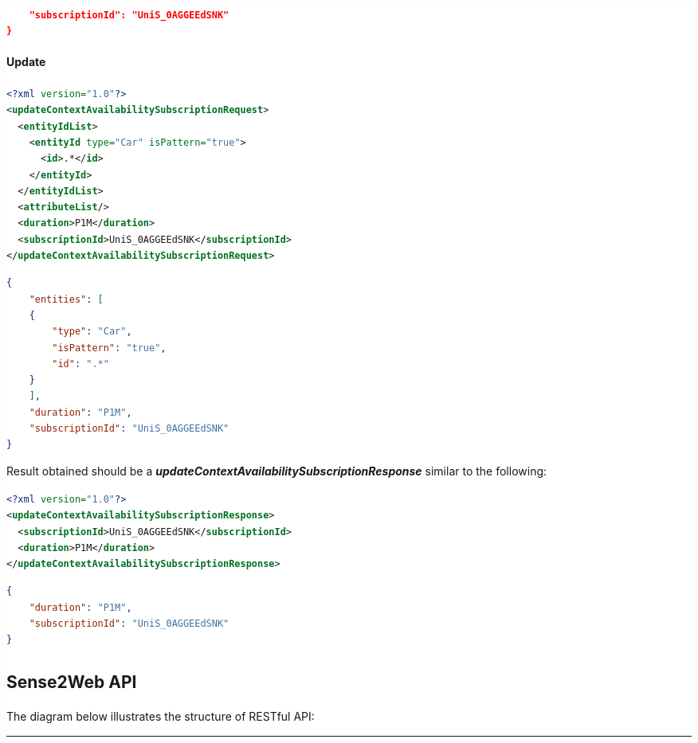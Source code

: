```json
    "subscriptionId": "UniS_0AGGEEdSNK"
}
```
#### Update

``` xml
<?xml version="1.0"?>
<updateContextAvailabilitySubscriptionRequest>
  <entityIdList>
    <entityId type="Car" isPattern="true">
      <id>.*</id>
    </entityId>
  </entityIdList>
  <attributeList/>
  <duration>P1M</duration>
  <subscriptionId>UniS_0AGGEEdSNK</subscriptionId>
</updateContextAvailabilitySubscriptionRequest>
```
```json
{
    "entities": [
    {
        "type": "Car",
        "isPattern": "true",
        "id": ".*"
    }
    ],
    "duration": "P1M",
    "subscriptionId": "UniS_0AGGEEdSNK"
}
```
Result obtained should be a ***updateContextAvailabilitySubscriptionResponse*** similar to the following:
```xml
<?xml version="1.0"?>
<updateContextAvailabilitySubscriptionResponse>
  <subscriptionId>UniS_0AGGEEdSNK</subscriptionId>
  <duration>P1M</duration>
</updateContextAvailabilitySubscriptionResponse>
```
```json
{
    "duration": "P1M",
    "subscriptionId": "UniS_0AGGEEdSNK"
}
```
## Sense2Web API
The diagram below illustrates the structure of RESTful API:


----------
